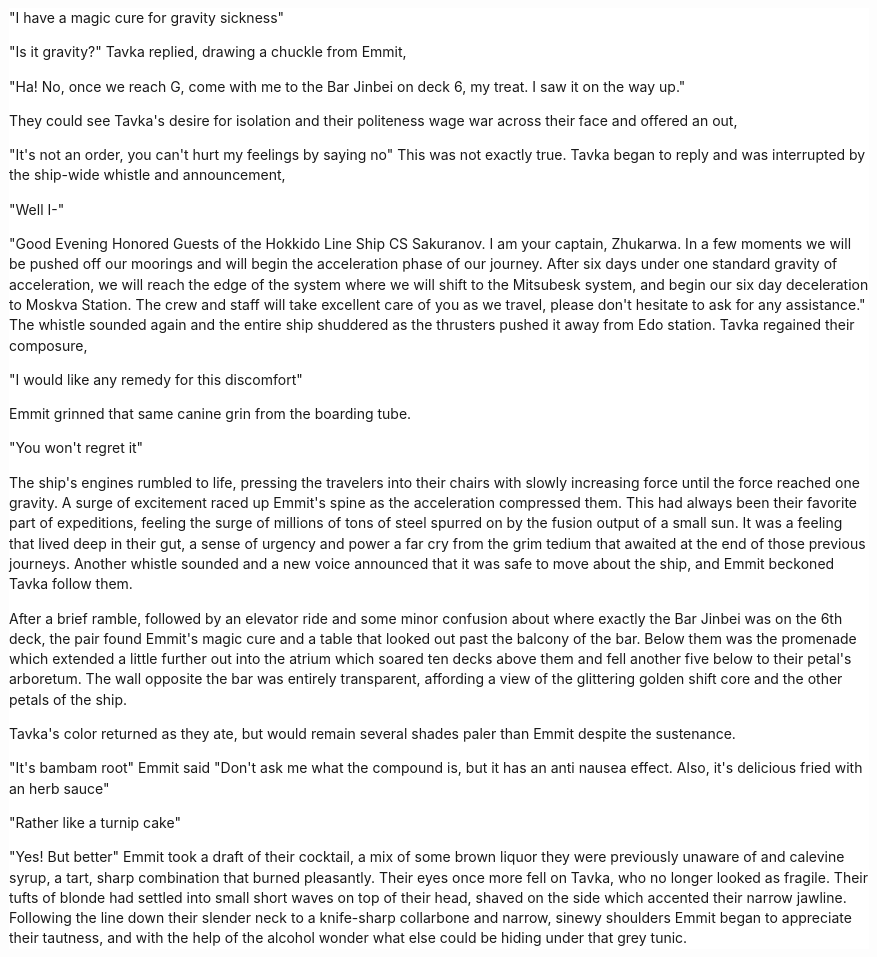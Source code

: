 "I have a magic cure for gravity sickness"

"Is it gravity?" Tavka replied, drawing a chuckle from Emmit,

"Ha! No, once we reach G, come with me to the Bar Jinbei on deck 6, my treat. I saw it on the way up."

They could see Tavka's desire for isolation and their politeness wage war across their face and offered an out,

"It's not an order, you can't hurt my feelings by saying no" This was not exactly true. Tavka began to reply and was interrupted by the ship-wide whistle and announcement,

"Well I-"

"Good Evening Honored Guests of the Hokkido Line Ship CS Sakuranov. I am your captain, Zhukarwa. In a few moments we will be pushed off our moorings and will begin the acceleration phase of our journey. After six days under one standard gravity of acceleration, we will reach the edge of the system where we will shift to the Mitsubesk system, and begin our six day deceleration to Moskva Station. The crew and staff will take excellent care of you as we travel, please don't hesitate to ask for any assistance." The whistle sounded again and the entire ship shuddered as the thrusters pushed it away from Edo station.
Tavka regained their composure,

"I would like any remedy for this discomfort"

Emmit grinned that same canine grin from the boarding tube.

"You won't regret it"

The ship's engines rumbled to life, pressing the travelers into their chairs with slowly increasing force until the force reached one gravity. A surge of excitement raced up Emmit's spine as the acceleration compressed them. This had always been their favorite part of expeditions, feeling the surge of millions of tons of steel spurred on by the fusion output of a small sun. It was a feeling that lived deep in their gut, a sense of urgency and power a far cry from the grim tedium that awaited at the end of those previous journeys. Another whistle sounded and a new voice announced that it was safe to move about the ship, and Emmit beckoned Tavka follow them.

After a brief ramble, followed by an elevator ride and some minor confusion about where exactly the Bar Jinbei was on the 6th deck, the pair found Emmit's magic cure and a table that looked out past the balcony of the bar. Below them was the promenade which extended a little further out into the atrium which soared ten decks above them and fell another five below to their petal's arboretum. The wall opposite the bar was entirely transparent, affording a view of the glittering golden shift core and the other petals of the ship.

Tavka's color returned as they ate, but would remain several shades paler than Emmit despite the sustenance.

"It's bambam root" Emmit said "Don't ask me what the compound is, but it has an anti nausea effect. Also, it's delicious fried with an herb sauce"

"Rather like a turnip cake"

"Yes! But better" Emmit took a draft of their cocktail, a mix of some brown liquor they were previously unaware of and calevine syrup, a tart, sharp combination that burned pleasantly. Their eyes once more fell on Tavka, who no longer looked as fragile. Their tufts of blonde had settled into small short waves on top of their head, shaved on the side which accented their narrow jawline. Following the line down their slender neck to a knife-sharp collarbone and narrow, sinewy shoulders Emmit began to appreciate their tautness, and with the help of the alcohol wonder what else could be hiding under that grey tunic. 
